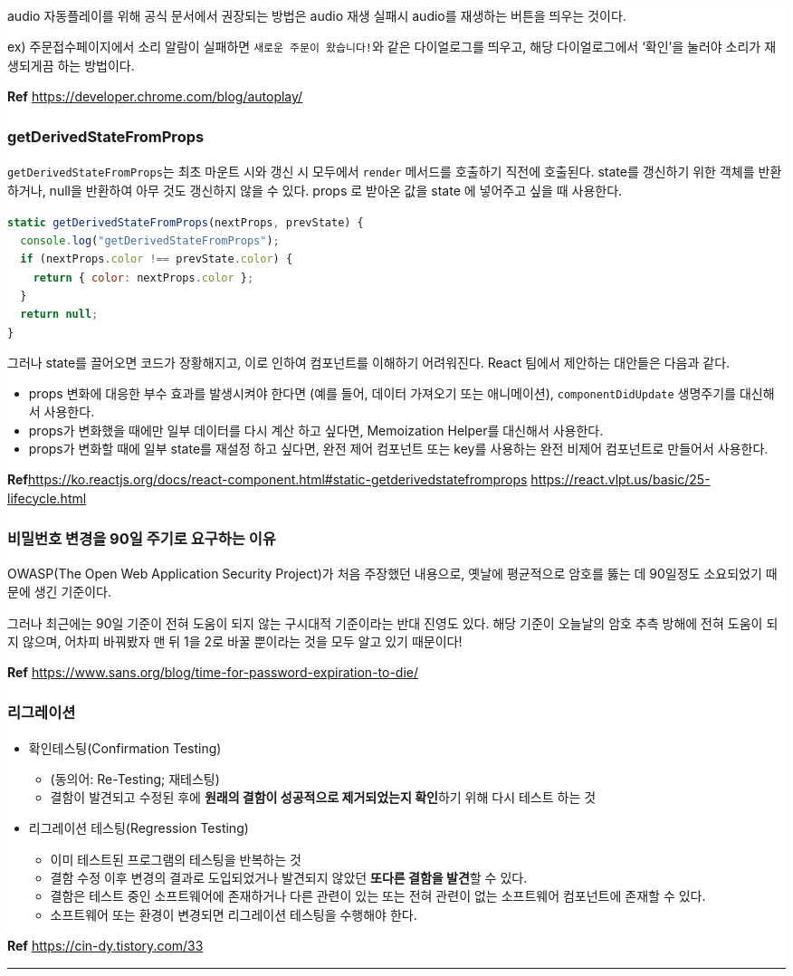 audio 자동플레이를 위해 공식 문서에서 권장되는 방법은 audio 재생 실패시 audio를 재생하는 버튼을 띄우는 것이다.

ex) 주문접수페이지에서 소리 알람이 실패하면 `새로운 주문이 왔습니다!`와 같은 다이얼로그를 띄우고, 해당 다이얼로그에서 ‘확인’을 눌러야 소리가 재생되게끔 하는 방법이다.

**Ref** https://developer.chrome.com/blog/autoplay/

### getDerivedStateFromProps

`getDerivedStateFromProps`는 최초 마운트 시와 갱신 시 모두에서 `render` 메서드를 호출하기 직전에 호출된다. state를 갱신하기 위한 객체를 반환하거나, null을 반환하여 아무 것도 갱신하지 않을 수 있다. props 로 받아온 값을 state 에 넣어주고 싶을 때 사용한다.

```jsx
static getDerivedStateFromProps(nextProps, prevState) {
  console.log("getDerivedStateFromProps");
  if (nextProps.color !== prevState.color) {
    return { color: nextProps.color };
  }
  return null;
}
```

그러나 state를 끌어오면 코드가 장황해지고, 이로 인하여 컴포넌트를 이해하기 어려워진다. React 팀에서 제안하는 대안들은 다음과 같다.

- props 변화에 대응한 부수 효과를 발생시켜야 한다면 (예를 들어, 데이터 가져오기 또는 애니메이션), `componentDidUpdate` 생명주기를 대신해서 사용한다.
- props가 변화했을 때에만 일부 데이터를 다시 계산 하고 싶다면, Memoization Helper를 대신해서 사용한다.
- props가 변화할 때에 일부 state를 재설정 하고 싶다면, 완전 제어 컴포넌트 또는 key를 사용하는 완전 비제어 컴포넌트로 만들어서 사용한다.

**Ref**https://ko.reactjs.org/docs/react-component.html#static-getderivedstatefromprops
https://react.vlpt.us/basic/25-lifecycle.html

### 비밀번호 변경을 90일 주기로 요구하는 이유

OWASP(The Open Web Application Security Project)가 처음 주장했던 내용으로, 옛날에 평균적으로 암호를 뚫는 데 90일정도 소요되었기 때문에 생긴 기준이다.

그러나 최근에는 90일 기준이 전혀 도움이 되지 않는 구시대적 기준이라는 반대 진영도 있다. 해당 기준이 오늘날의 암호 추측 방해에 전혀 도움이 되지 않으며, 어차피 바꿔봤자 맨 뒤 1을 2로 바꿀 뿐이라는 것을 모두 알고 있기 때문이다!

**Ref** https://www.sans.org/blog/time-for-password-expiration-to-die/

### 리그레이션

- 확인테스팅(Confirmation Testing)

  - (동의어: Re-Testing; 재테스팅)
  - 결함이 발견되고 수정된 후에 **원래의 결함이 성공적으로 제거되었는지 확인**하기 위해 다시 테스트 하는 것

- 리그레이션 테스팅(Regression Testing)

  - 이미 테스트된 프로그램의 테스팅을 반복하는 것
  - 결함 수정 이후 변경의 결과로 도입되었거나 발견되지 않았던 **또다른 결함을 발견**할 수 있다.
  - 결함은 테스트 중인 소프트웨어에 존재하거나 다른 관련이 있는 또는 전혀 관련이 없는 소프트웨어 컴포넌트에 존재할 수 있다.
  - 소프트웨어 또는 환경이 변경되면 리그레이션 테스팅을 수행해야 한다.

**Ref** https://cin-dy.tistory.com/33

---
